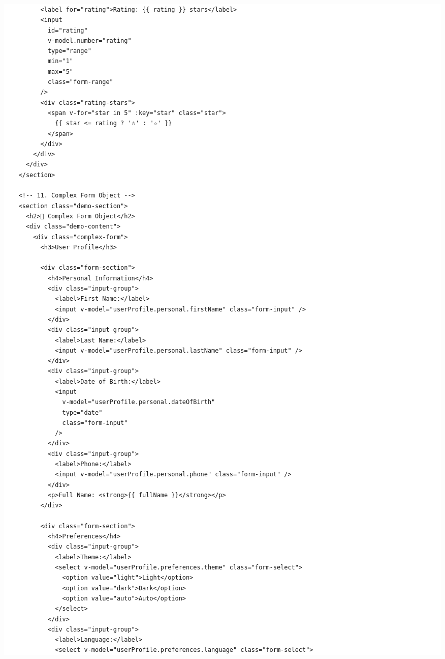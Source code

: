 ```vue
          <label for="rating">Rating: {{ rating }} stars</label>
          <input
            id="rating"
            v-model.number="rating"
            type="range"
            min="1"
            max="5"
            class="form-range"
          />
          <div class="rating-stars">
            <span v-for="star in 5" :key="star" class="star">
              {{ star <= rating ? '⭐' : '☆' }}
            </span>
          </div>
        </div>
      </div>
    </section>

    <!-- 11. Complex Form Object -->
    <section class="demo-section">
      <h2>🔷 Complex Form Object</h2>
      <div class="demo-content">
        <div class="complex-form">
          <h3>User Profile</h3>

          <div class="form-section">
            <h4>Personal Information</h4>
            <div class="input-group">
              <label>First Name:</label>
              <input v-model="userProfile.personal.firstName" class="form-input" />
            </div>
            <div class="input-group">
              <label>Last Name:</label>
              <input v-model="userProfile.personal.lastName" class="form-input" />
            </div>
            <div class="input-group">
              <label>Date of Birth:</label>
              <input
                v-model="userProfile.personal.dateOfBirth"
                type="date"
                class="form-input"
              />
            </div>
            <div class="input-group">
              <label>Phone:</label>
              <input v-model="userProfile.personal.phone" class="form-input" />
            </div>
            <p>Full Name: <strong>{{ fullName }}</strong></p>
          </div>

          <div class="form-section">
            <h4>Preferences</h4>
            <div class="input-group">
              <label>Theme:</label>
              <select v-model="userProfile.preferences.theme" class="form-select">
                <option value="light">Light</option>
                <option value="dark">Dark</option>
                <option value="auto">Auto</option>
              </select>
            </div>
            <div class="input-group">
              <label>Language:</label>
              <select v-model="userProfile.preferences.language" class="form-select">
```